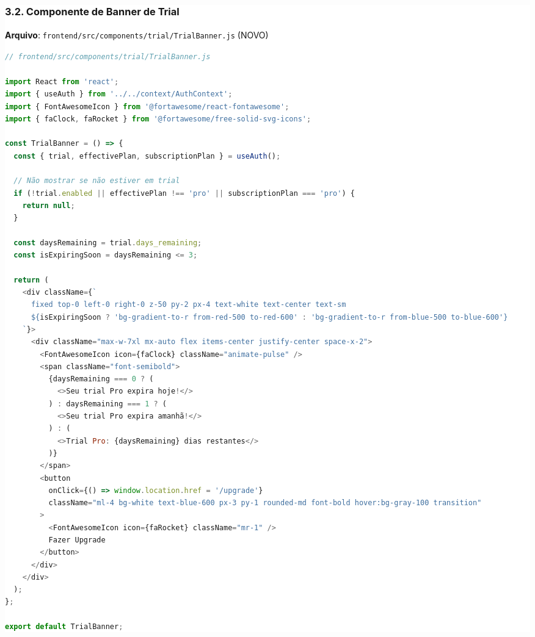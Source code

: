 ### **3.2. Componente de Banner de Trial**

**Arquivo**: `frontend/src/components/trial/TrialBanner.js` (NOVO)

```javascript
// frontend/src/components/trial/TrialBanner.js

import React from 'react';
import { useAuth } from '../../context/AuthContext';
import { FontAwesomeIcon } from '@fortawesome/react-fontawesome';
import { faClock, faRocket } from '@fortawesome/free-solid-svg-icons';

const TrialBanner = () => {
  const { trial, effectivePlan, subscriptionPlan } = useAuth();

  // Não mostrar se não estiver em trial
  if (!trial.enabled || effectivePlan !== 'pro' || subscriptionPlan === 'pro') {
    return null;
  }

  const daysRemaining = trial.days_remaining;
  const isExpiringSoon = daysRemaining <= 3;

  return (
    <div className={`
      fixed top-0 left-0 right-0 z-50 py-2 px-4 text-white text-center text-sm
      ${isExpiringSoon ? 'bg-gradient-to-r from-red-500 to-red-600' : 'bg-gradient-to-r from-blue-500 to-blue-600'}
    `}>
      <div className="max-w-7xl mx-auto flex items-center justify-center space-x-2">
        <FontAwesomeIcon icon={faClock} className="animate-pulse" />
        <span className="font-semibold">
          {daysRemaining === 0 ? (
            <>Seu trial Pro expira hoje!</>
          ) : daysRemaining === 1 ? (
            <>Seu trial Pro expira amanhã!</>
          ) : (
            <>Trial Pro: {daysRemaining} dias restantes</>
          )}
        </span>
        <button
          onClick={() => window.location.href = '/upgrade'}
          className="ml-4 bg-white text-blue-600 px-3 py-1 rounded-md font-bold hover:bg-gray-100 transition"
        >
          <FontAwesomeIcon icon={faRocket} className="mr-1" />
          Fazer Upgrade
        </button>
      </div>
    </div>
  );
};

export default TrialBanner;
```
